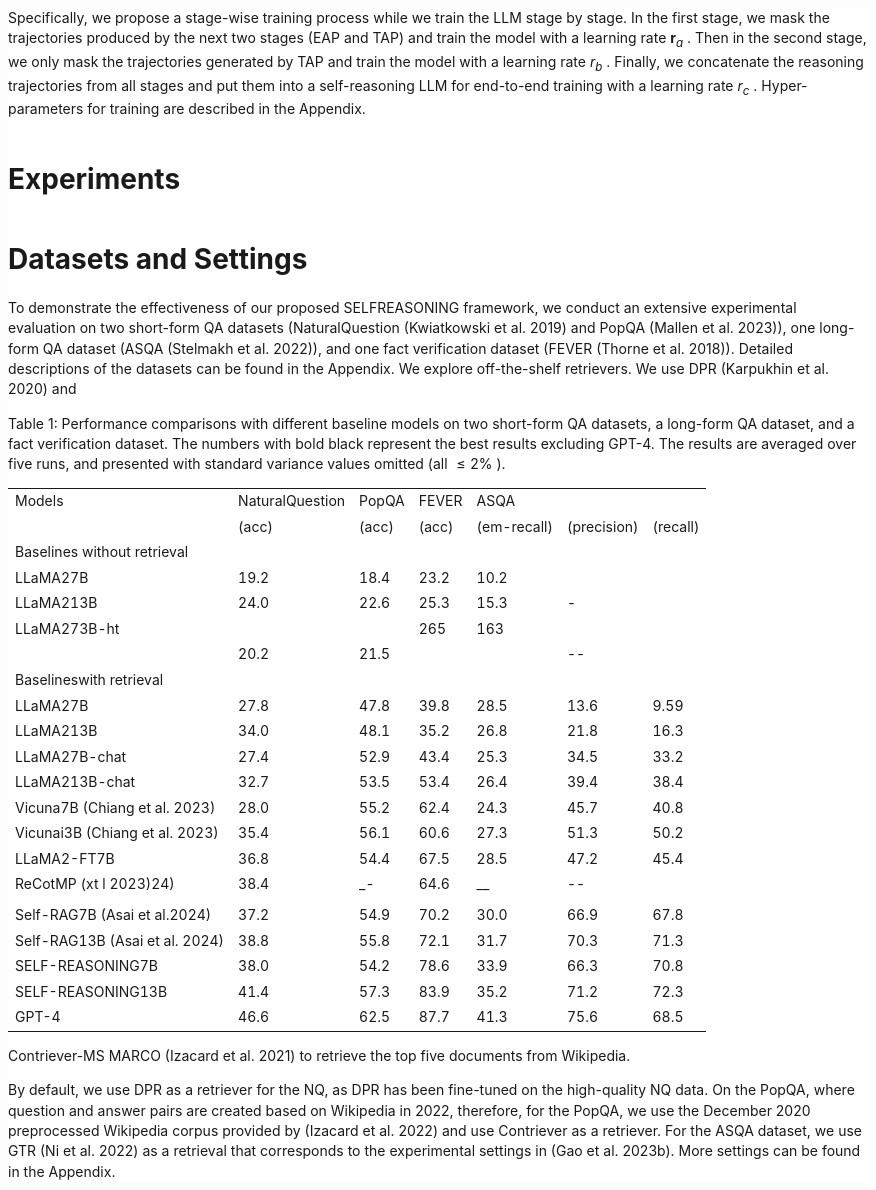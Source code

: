 Specifically, we propose a stage-wise training process while we train the LLM stage by stage. In the first stage, we mask the trajectories produced by the next two stages (EAP and TAP) and train the model with a learning rate $\boldsymbol { r } _ { a }$ . Then in the second stage, we only mask the trajectories generated by TAP and train the model with a learning rate $r _ { b }$ . Finally, we concatenate the reasoning trajectories from all stages and put them into a self-reasoning LLM for end-to-end training with a learning rate $r _ { c }$ . Hyper-parameters for training are described in the Appendix.

# Experiments

# Datasets and Settings

To demonstrate the effectiveness of our proposed SELFREASONING framework, we conduct an extensive experimental evaluation on two short-form QA datasets (NaturalQuestion (Kwiatkowski et al. 2019) and PopQA (Mallen et al. 2023)), one long-form QA dataset (ASQA (Stelmakh et al. 2022)), and one fact verification dataset (FEVER (Thorne et al. 2018)). Detailed descriptions of the datasets can be found in the Appendix. We explore off-the-shelf retrievers. We use DPR (Karpukhin et al. 2020) and

Table 1: Performance comparisons with different baseline models on two short-form QA datasets, a long-form QA dataset, and a fact verification dataset. The numbers with bold black represent the best results excluding GPT-4. The results are averaged over five runs, and presented with standard variance values omitted (all $\leq 2 \%$ ).   

<html><body><table><tr><td rowspan="2">Models</td><td>NaturalQuestion</td><td>PopQA</td><td>FEVER</td><td colspan="3">ASQA</td></tr><tr><td>(acc)</td><td>(acc)</td><td>(acc)</td><td>(em-recall)</td><td>(precision)</td><td>(recall)</td></tr><tr><td colspan="7">Baselines without retrieval</td></tr><tr><td>LLaMA27B</td><td>19.2</td><td>18.4</td><td>23.2</td><td>10.2</td><td></td><td></td></tr><tr><td>LLaMA213B</td><td>24.0</td><td>22.6</td><td>25.3</td><td>15.3</td><td>-</td><td></td></tr><tr><td>LLaMA273B-ht </td><td></td><td></td><td>265</td><td>163</td><td></td><td></td></tr><tr><td></td><td>20.2</td><td>21.5</td><td></td><td></td><td>--</td><td></td></tr><tr><td colspan="7">Baselineswith retrieval</td></tr><tr><td>LLaMA27B</td><td>27.8</td><td>47.8</td><td>39.8</td><td>28.5</td><td>13.6</td><td>9.59</td></tr><tr><td>LLaMA213B</td><td>34.0</td><td>48.1</td><td>35.2</td><td>26.8</td><td>21.8</td><td>16.3</td></tr><tr><td>LLaMA27B-chat</td><td>27.4</td><td>52.9</td><td>43.4</td><td>25.3</td><td>34.5</td><td>33.2</td></tr><tr><td>LLaMA213B-chat</td><td>32.7</td><td>53.5</td><td>53.4</td><td>26.4</td><td>39.4</td><td>38.4</td></tr><tr><td>Vicuna7B (Chiang et al. 2023)</td><td>28.0</td><td>55.2</td><td>62.4</td><td>24.3</td><td>45.7</td><td>40.8</td></tr><tr><td>Vicunai3B (Chiang et al. 2023)</td><td>35.4</td><td>56.1</td><td>60.6</td><td>27.3</td><td>51.3</td><td>50.2</td></tr><tr><td>LLaMA2-FT7B</td><td>36.8</td><td>54.4</td><td>67.5</td><td>28.5</td><td>47.2</td><td>45.4</td></tr><tr><td>ReCotMP (xt l 2023)24)</td><td>38.4</td><td>_-</td><td>64.6</td><td>__</td><td>--</td><td></td></tr><tr><td></td><td></td><td></td><td></td><td></td><td></td><td></td></tr><tr><td>Self-RAG7B (Asai et al.2024)</td><td>37.2</td><td>54.9</td><td>70.2</td><td>30.0</td><td>66.9</td><td>67.8</td></tr><tr><td>Self-RAG13B (Asai et al. 2024)</td><td>38.8</td><td>55.8</td><td>72.1</td><td>31.7</td><td>70.3</td><td>71.3</td></tr><tr><td>SELF-REASONING7B</td><td>38.0</td><td>54.2</td><td>78.6</td><td>33.9</td><td>66.3</td><td>70.8</td></tr><tr><td>SELF-REASONING13B</td><td>41.4</td><td>57.3</td><td>83.9</td><td>35.2</td><td>71.2</td><td>72.3</td></tr><tr><td>GPT-4</td><td>46.6</td><td>62.5</td><td>87.7</td><td>41.3</td><td>75.6</td><td>68.5</td></tr></table></body></html>

Contriever-MS MARCO (Izacard et al. 2021) to retrieve the top five documents from Wikipedia.

By default, we use DPR as a retriever for the NQ, as DPR has been fine-tuned on the high-quality NQ data. On the PopQA, where question and answer pairs are created based on Wikipedia in 2022, therefore, for the PopQA, we use the December 2020 preprocessed Wikipedia corpus provided by (Izacard et al. 2022) and use Contriever as a retriever. For the ASQA dataset, we use GTR (Ni et al. 2022) as a retrieval that corresponds to the experimental settings in (Gao et al. 2023b). More settings can be found in the Appendix.

